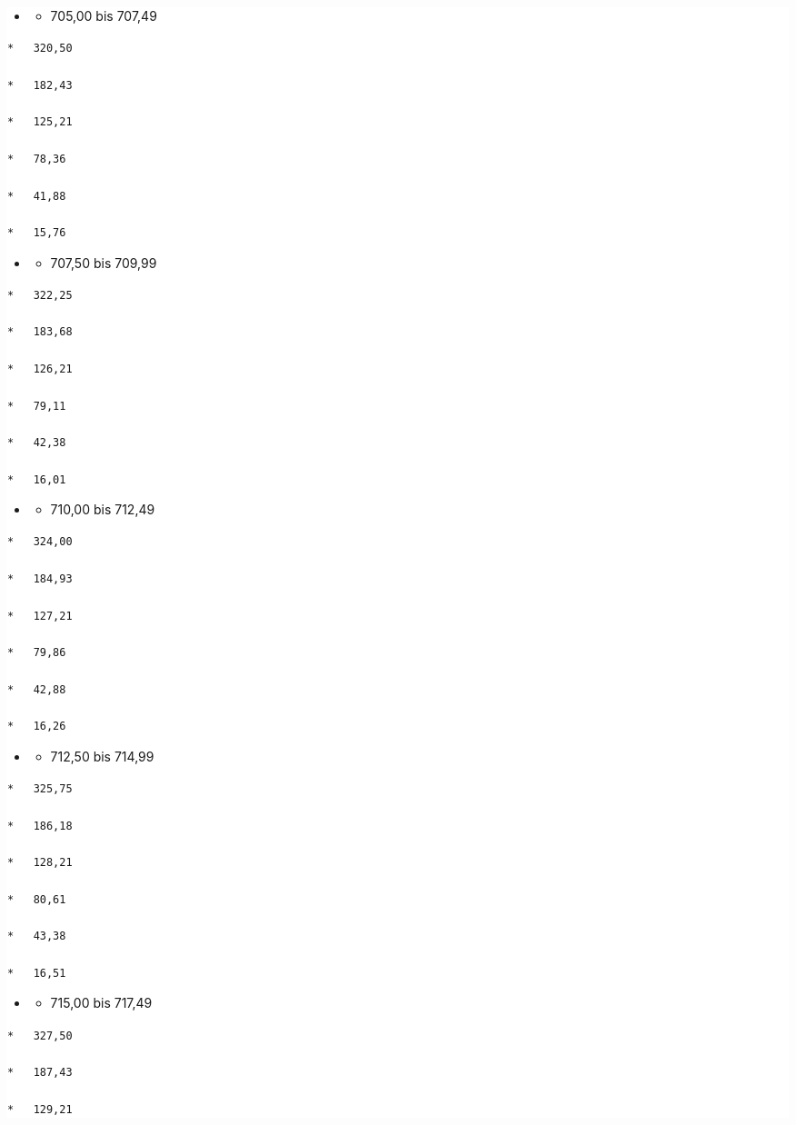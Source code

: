 *    *   705,00 bis 707,49

    *   320,50

    *   182,43

    *   125,21

    *   78,36

    *   41,88

    *   15,76


*    *   707,50 bis 709,99

    *   322,25

    *   183,68

    *   126,21

    *   79,11

    *   42,38

    *   16,01


*    *   710,00 bis 712,49

    *   324,00

    *   184,93

    *   127,21

    *   79,86

    *   42,88

    *   16,26


*    *   712,50 bis 714,99

    *   325,75

    *   186,18

    *   128,21

    *   80,61

    *   43,38

    *   16,51


*    *   715,00 bis 717,49

    *   327,50

    *   187,43

    *   129,21
